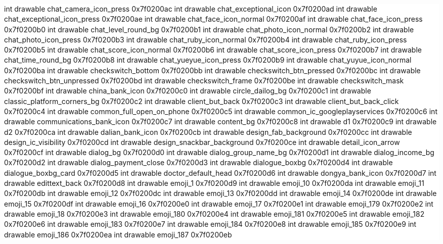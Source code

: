 int drawable chat_camera_icon_press 0x7f0200ac
int drawable chat_exceptional_icon 0x7f0200ad
int drawable chat_exceptional_icon_press 0x7f0200ae
int drawable chat_face_icon_normal 0x7f0200af
int drawable chat_face_icon_press 0x7f0200b0
int drawable chat_level_round_bg 0x7f0200b1
int drawable chat_photo_icon_normal 0x7f0200b2
int drawable chat_photo_icon_press 0x7f0200b3
int drawable chat_ruby_icon_normal 0x7f0200b4
int drawable chat_ruby_icon_press 0x7f0200b5
int drawable chat_score_icon_normal 0x7f0200b6
int drawable chat_score_icon_press 0x7f0200b7
int drawable chat_time_round_bg 0x7f0200b8
int drawable chat_yueyue_icon_press 0x7f0200b9
int drawable chat_yuyue_icon_normal 0x7f0200ba
int drawable checkswitch_bottom 0x7f0200bb
int drawable checkswitch_btn_pressed 0x7f0200bc
int drawable checkswitch_btn_unpressed 0x7f0200bd
int drawable checkswitch_frame 0x7f0200be
int drawable checkswitch_mask 0x7f0200bf
int drawable china_bank_icon 0x7f0200c0
int drawable circle_dailog_bg 0x7f0200c1
int drawable classic_platform_corners_bg 0x7f0200c2
int drawable client_but_back 0x7f0200c3
int drawable client_but_back_click 0x7f0200c4
int drawable common_full_open_on_phone 0x7f0200c5
int drawable common_ic_googleplayservices 0x7f0200c6
int drawable communications_bank_icon 0x7f0200c7
int drawable content_bg 0x7f0200c8
int drawable d1 0x7f0200c9
int drawable d2 0x7f0200ca
int drawable dalian_bank_icon 0x7f0200cb
int drawable design_fab_background 0x7f0200cc
int drawable design_ic_visibility 0x7f0200cd
int drawable design_snackbar_background 0x7f0200ce
int drawable detail_icon_arrow 0x7f0200cf
int drawable dialog_bg 0x7f0200d0
int drawable dialog_group_name_bg 0x7f0200d1
int drawable dialog_income_bg 0x7f0200d2
int drawable dialog_payment_close 0x7f0200d3
int drawable dialogue_boxbg 0x7f0200d4
int drawable dialogue_boxbg_card 0x7f0200d5
int drawable doctor_default_head 0x7f0200d6
int drawable dongya_bank_icon 0x7f0200d7
int drawable edittext_back 0x7f0200d8
int drawable emoji_1 0x7f0200d9
int drawable emoji_10 0x7f0200da
int drawable emoji_11 0x7f0200db
int drawable emoji_12 0x7f0200dc
int drawable emoji_13 0x7f0200dd
int drawable emoji_14 0x7f0200de
int drawable emoji_15 0x7f0200df
int drawable emoji_16 0x7f0200e0
int drawable emoji_17 0x7f0200e1
int drawable emoji_179 0x7f0200e2
int drawable emoji_18 0x7f0200e3
int drawable emoji_180 0x7f0200e4
int drawable emoji_181 0x7f0200e5
int drawable emoji_182 0x7f0200e6
int drawable emoji_183 0x7f0200e7
int drawable emoji_184 0x7f0200e8
int drawable emoji_185 0x7f0200e9
int drawable emoji_186 0x7f0200ea
int drawable emoji_187 0x7f0200eb